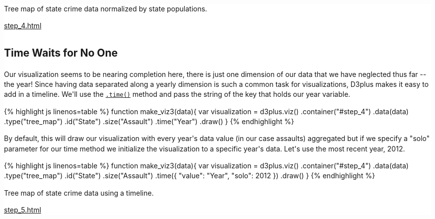 <aside class="aside">
  Tree map of state crime data normalized by state populations.
  <p><a href="/assets/posts/getting_started_1/html/step_4.html">step_4.html</a>
  </p>
</aside>
<iframe src="/assets/posts/getting_started_1/html/step_4.html" width="790px" height="400px" scrolling="no"></iframe>

<h2>Time Waits for No One</h2>
Our visualization seems to be nearing completion here, there is just one dimension of our data that we have neglected thus far -- the year! Since having data separated along a yearly dimension is such a common task for visualizations, D3plus makes it easy to add in a timeline. We'll use the <a href="https://github.com/alexandersimoes/d3plus/wiki/Time-Parameters"><code>.time()</code></a> method and pass the string of the key that holds our year variable.

{% highlight js linenos=table %}
function make_viz3(data){
  var visualization = d3plus.viz()
      .container("#step_4")
      .data(data)
      .type("tree_map")
      .id("State")
      .size("Assault")
      .time("Year")
      .draw()
}
{% endhighlight %}

By default, this will draw our visualization with every year's data value (in our case assaults) aggregated but if we specify a "solo" parameter for our time method we initialize the visualization to a specific year's data. Let's use the most recent year, 2012.

{% highlight js linenos=table %}
function make_viz3(data){
  var visualization = d3plus.viz()
      .container("#step_4")
      .data(data)
      .type("tree_map")
      .id("State")
      .size("Assault")
      .time({
        "value": "Year",
        "solo": 2012
      })
      .draw()
}
{% endhighlight %}

<aside class="aside">
  Tree map of state crime data using a timeline.
  <p><a href="/assets/posts/getting_started_1/html/step_5.html">step_5.html</a>
  </p>
</aside>
<iframe src="/assets/posts/getting_started_1/html/step_5.html" width="790px" height="400px" scrolling="no"></iframe>
